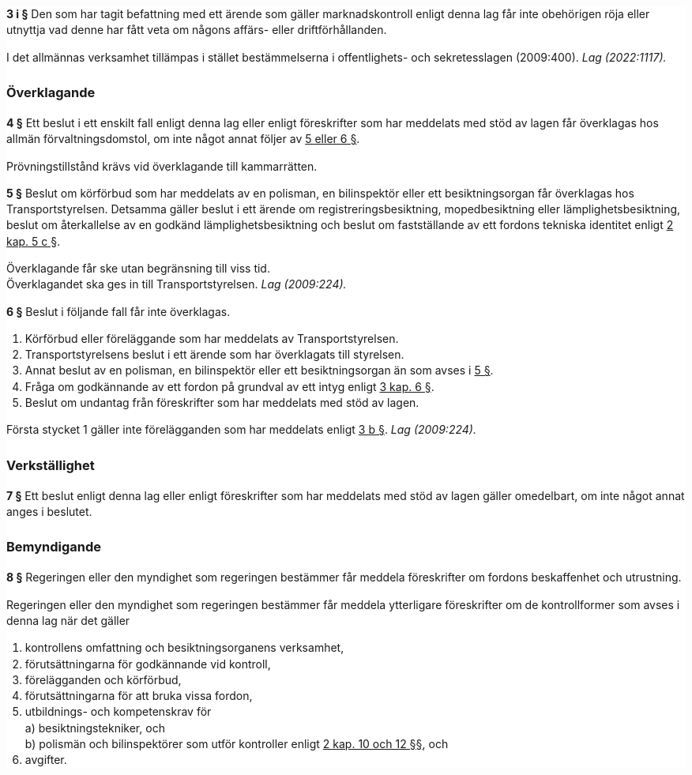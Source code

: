**3 i §** Den som har tagit befattning med ett ärende som gäller marknadskontroll enligt denna lag får inte obehörigen röja eller utnyttja vad denne har fått veta om någons affärs- eller driftförhållanden.

I det allmännas verksamhet tillämpas i stället bestämmelserna i offentlighets- och sekretesslagen (2009:400). *Lag (2022:1117).*

### Överklagande

**4 §** Ett beslut i ett enskilt fall enligt denna lag eller enligt föreskrifter som har meddelats med stöd av lagen får överklagas hos allmän förvaltningsdomstol, om inte något annat följer av [5 eller 6 §](#5-kap-5-%C2%A7).

Prövningstillstånd krävs vid överklagande till kammarrätten.

**5 §** Beslut om körförbud som har meddelats av en polisman, en bilinspektör eller ett besiktningsorgan får överklagas hos Transportstyrelsen. Detsamma gäller beslut i ett ärende om registreringsbesiktning, mopedbesiktning eller lämplighetsbesiktning, beslut om återkallelse av en godkänd lämplighetsbesiktning och beslut om fastställande av ett fordons tekniska identitet enligt [2 kap. 5 c §](#2-kap-5-c-%C2%A7).

Överklagande får ske utan begränsning till viss tid.  
Överklagandet ska ges in till Transportstyrelsen. *Lag (2009:224).*

**6 §** Beslut i följande fall får inte överklagas.  
1. Körförbud eller föreläggande som har meddelats av Transportstyrelsen.  
2. Transportstyrelsens beslut i ett ärende som har överklagats till styrelsen.  
3. Annat beslut av en polisman, en bilinspektör eller ett besiktningsorgan än som avses i [5 §](#5-kap-5-%C2%A7).  
4. Fråga om godkännande av ett fordon på grundval av ett intyg enligt [3 kap. 6 §](#3-kap-6-%C2%A7).  
5. Beslut om undantag från föreskrifter som har meddelats med stöd av lagen.

Första stycket 1 gäller inte förelägganden som har meddelats enligt [3 b §](#5-kap-3-b-%C2%A7). *Lag (2009:224).*

### Verkställighet

**7 §** Ett beslut enligt denna lag eller enligt föreskrifter som har meddelats med stöd av lagen gäller omedelbart, om inte något annat anges i beslutet.

### Bemyndigande

**8 §** Regeringen eller den myndighet som regeringen bestämmer får meddela föreskrifter om fordons beskaffenhet och utrustning.

Regeringen eller den myndighet som regeringen bestämmer får meddela ytterligare föreskrifter om de kontrollformer som avses i denna lag när det gäller  
1. kontrollens omfattning och besiktningsorganens verksamhet,  
2. förutsättningarna för godkännande vid kontroll,  
3. förelägganden och körförbud,  
4. förutsättningarna för att bruka vissa fordon,  
5. utbildnings- och kompetenskrav för  
   a) besiktningstekniker, och  
   b) polismän och bilinspektörer som utför kontroller enligt [2 kap. 10 och 12 §§](#2-kap-10-%C2%A7), och  
6. avgifter.
